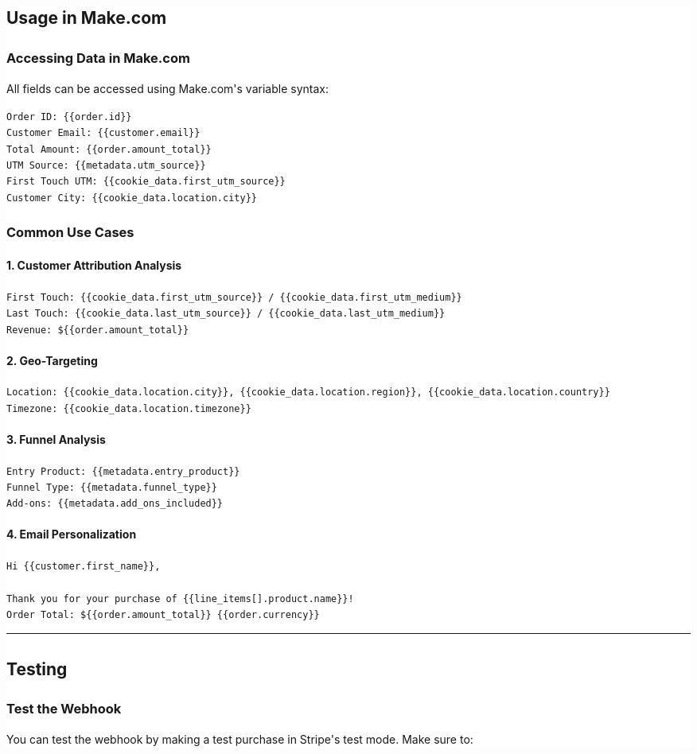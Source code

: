 
## Usage in Make.com

### Accessing Data in Make.com

All fields can be accessed using Make.com's variable syntax:

```
Order ID: {{order.id}}
Customer Email: {{customer.email}}
Total Amount: {{order.amount_total}}
UTM Source: {{metadata.utm_source}}
First Touch UTM: {{cookie_data.first_utm_source}}
Customer City: {{cookie_data.location.city}}
```

### Common Use Cases

#### 1. Customer Attribution Analysis
```
First Touch: {{cookie_data.first_utm_source}} / {{cookie_data.first_utm_medium}}
Last Touch: {{cookie_data.last_utm_source}} / {{cookie_data.last_utm_medium}}
Revenue: ${{order.amount_total}}
```

#### 2. Geo-Targeting
```
Location: {{cookie_data.location.city}}, {{cookie_data.location.region}}, {{cookie_data.location.country}}
Timezone: {{cookie_data.location.timezone}}
```

#### 3. Funnel Analysis
```
Entry Product: {{metadata.entry_product}}
Funnel Type: {{metadata.funnel_type}}
Add-ons: {{metadata.add_ons_included}}
```

#### 4. Email Personalization
```
Hi {{customer.first_name}},

Thank you for your purchase of {{line_items[].product.name}}!
Order Total: ${{order.amount_total}} {{order.currency}}
```

---

## Testing

### Test the Webhook
You can test the webhook by making a test purchase in Stripe's test mode. Make sure to:
